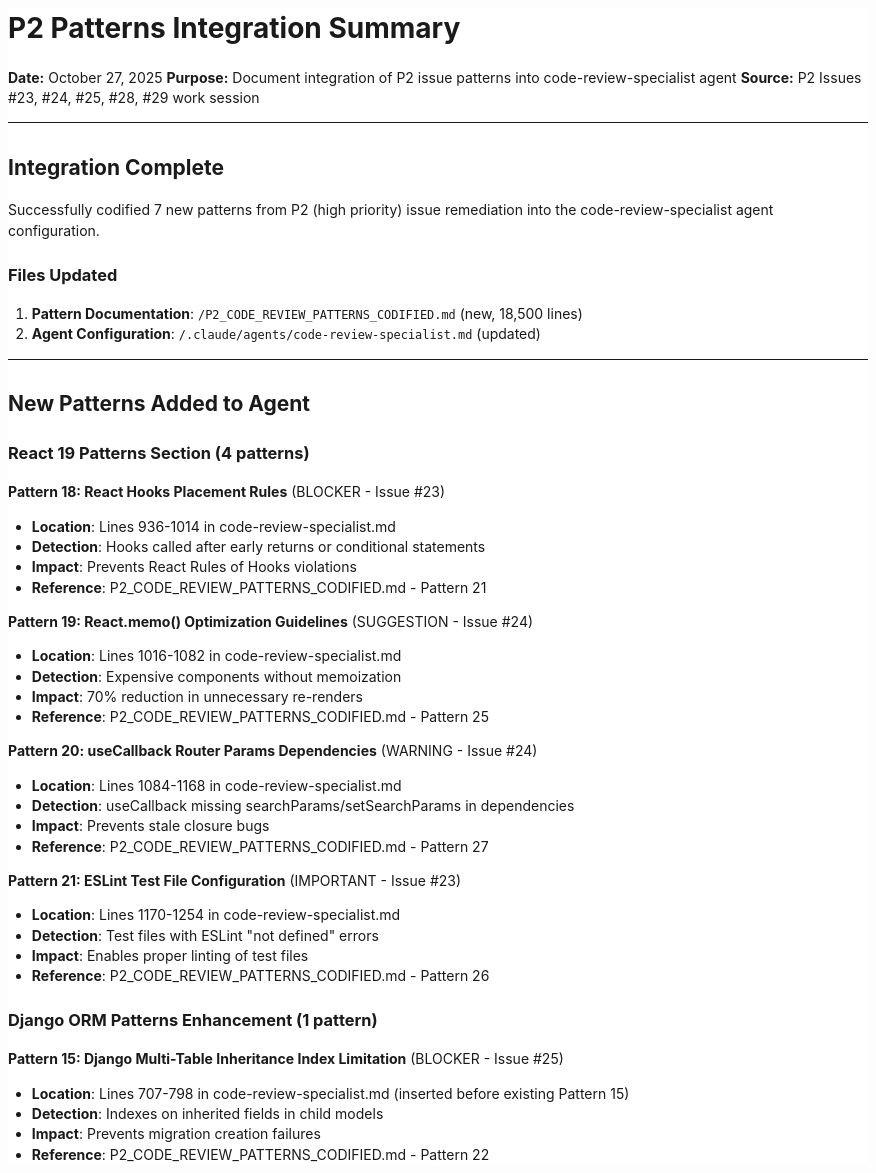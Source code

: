 # P2 Patterns Integration Summary

**Date:** October 27, 2025
**Purpose:** Document integration of P2 issue patterns into code-review-specialist agent
**Source:** P2 Issues #23, #24, #25, #28, #29 work session

---

## Integration Complete

Successfully codified 7 new patterns from P2 (high priority) issue remediation into the code-review-specialist agent configuration.

### Files Updated

1. **Pattern Documentation**: `/P2_CODE_REVIEW_PATTERNS_CODIFIED.md` (new, 18,500 lines)
2. **Agent Configuration**: `/.claude/agents/code-review-specialist.md` (updated)

---

## New Patterns Added to Agent

### React 19 Patterns Section (4 patterns)

**Pattern 18: React Hooks Placement Rules** (BLOCKER - Issue #23)
- **Location**: Lines 936-1014 in code-review-specialist.md
- **Detection**: Hooks called after early returns or conditional statements
- **Impact**: Prevents React Rules of Hooks violations
- **Reference**: P2_CODE_REVIEW_PATTERNS_CODIFIED.md - Pattern 21

**Pattern 19: React.memo() Optimization Guidelines** (SUGGESTION - Issue #24)
- **Location**: Lines 1016-1082 in code-review-specialist.md
- **Detection**: Expensive components without memoization
- **Impact**: 70% reduction in unnecessary re-renders
- **Reference**: P2_CODE_REVIEW_PATTERNS_CODIFIED.md - Pattern 25

**Pattern 20: useCallback Router Params Dependencies** (WARNING - Issue #24)
- **Location**: Lines 1084-1168 in code-review-specialist.md
- **Detection**: useCallback missing searchParams/setSearchParams in dependencies
- **Impact**: Prevents stale closure bugs
- **Reference**: P2_CODE_REVIEW_PATTERNS_CODIFIED.md - Pattern 27

**Pattern 21: ESLint Test File Configuration** (IMPORTANT - Issue #23)
- **Location**: Lines 1170-1254 in code-review-specialist.md
- **Detection**: Test files with ESLint "not defined" errors
- **Impact**: Enables proper linting of test files
- **Reference**: P2_CODE_REVIEW_PATTERNS_CODIFIED.md - Pattern 26

### Django ORM Patterns Enhancement (1 pattern)

**Pattern 15: Django Multi-Table Inheritance Index Limitation** (BLOCKER - Issue #25)
- **Location**: Lines 707-798 in code-review-specialist.md (inserted before existing Pattern 15)
- **Detection**: Indexes on inherited fields in child models
- **Impact**: Prevents migration creation failures
- **Reference**: P2_CODE_REVIEW_PATTERNS_CODIFIED.md - Pattern 22
